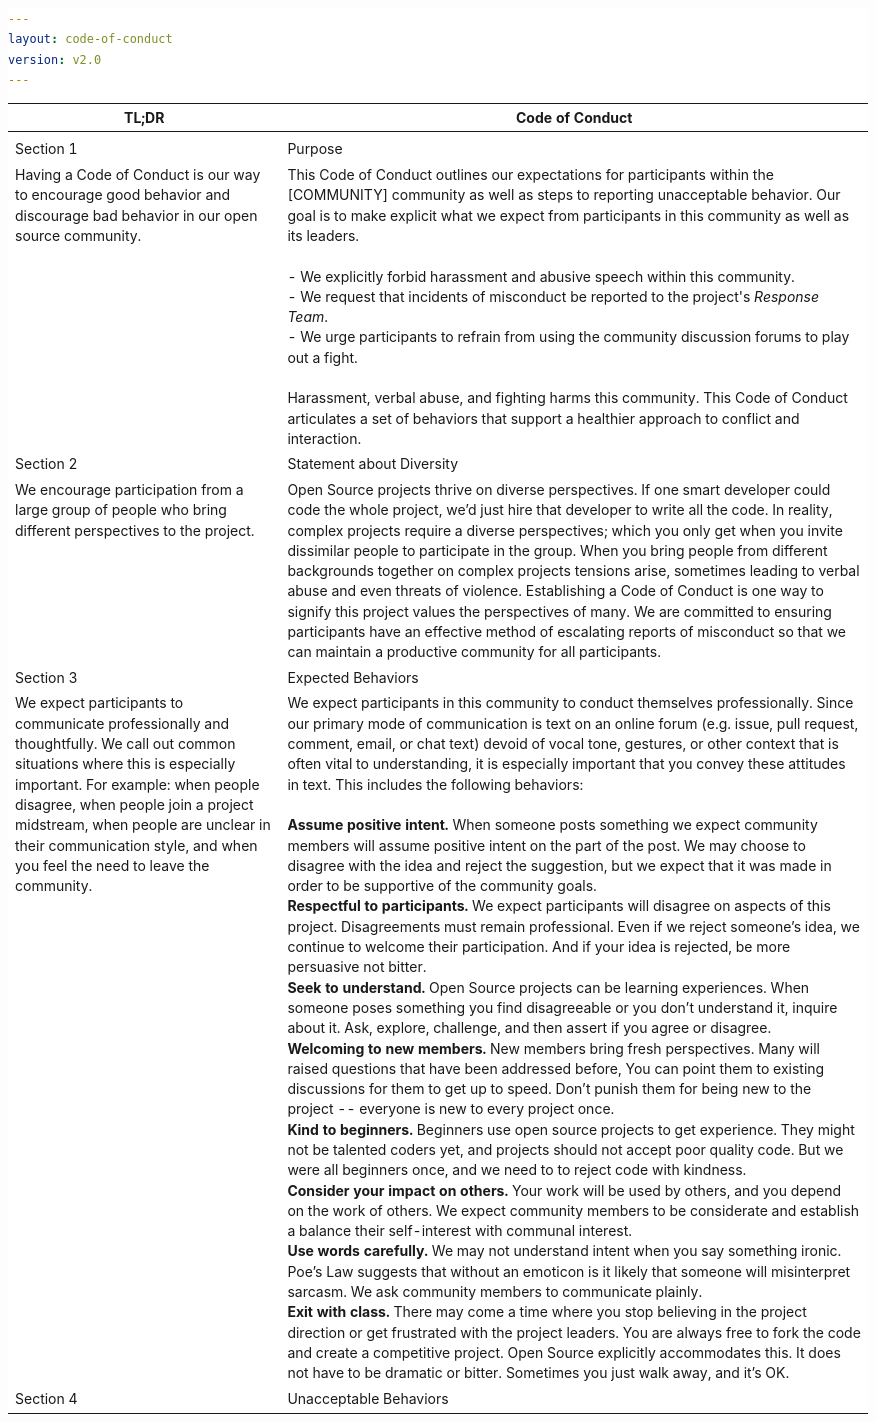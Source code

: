 ```yaml
---
layout: code-of-conduct
version: v2.0
---
```


| TL;DR | Code of Conduct |	
| ---	|--- |
|  |  |
Section 1 |Purpose 
Having a Code of Conduct is our way to encourage good behavior and discourage bad behavior in our open source community.  | This Code of Conduct outlines our expectations for participants within the [COMMUNITY] community as well as steps to reporting unacceptable behavior. Our goal is to make explicit what we expect from participants in this community as well as its leaders. <br><br>   - We explicitly forbid harassment and abusive speech within this community.   <br>   - We request that incidents of misconduct be reported to the project's <em>Response Team</em>.   <br>   -  We urge participants to refrain from using the community discussion forums to play out a fight. <br><br> Harassment, verbal abuse, and fighting harms this community. This Code of Conduct articulates a set of behaviors that support a healthier approach to conflict and interaction.	 
Section 2 | Statement about Diversity
We encourage participation from a large group of people who bring different perspectives to the project.| Open Source projects thrive on diverse perspectives. If one smart developer could code the whole project, we’d just hire that developer to write all the code. In reality, complex projects require a diverse perspectives; which you only get when you invite dissimilar people to participate in the group. When you bring people from different backgrounds together on complex projects tensions arise, sometimes leading to verbal abuse and even threats of violence. Establishing a Code of Conduct is one way to signify this project values the perspectives of many. We are committed to ensuring participants have an effective method of escalating reports of misconduct so that we can maintain a productive community for all participants.
Section 3 | Expected Behaviors
We expect participants to communicate professionally and thoughtfully. We call out common situations where this is especially important. For example: when people disagree, when people join a project midstream, when people are unclear in their communication style, and when you feel the need to leave the community. | We expect participants in this community to conduct themselves professionally. Since our primary mode of communication is text on an online forum (e.g. issue, pull request, comment, email, or chat text) devoid of vocal tone, gestures, or other context that is often vital to understanding, it is especially important that you convey these attitudes in text. This includes the following behaviors: <br><br> **Assume positive intent.** When someone posts something we expect community members will assume positive intent on the part of the post. We may choose to disagree with the idea and reject the suggestion, but we expect that it was made in order to be supportive of the community goals. <br> **Respectful to participants.** We expect participants will disagree on aspects of this project. Disagreements must remain professional. Even if we reject someone’s idea, we continue to welcome their participation. And if your idea is rejected, be more persuasive not bitter. <br> **Seek to understand.** Open Source projects can be learning experiences. When someone poses something you find disagreeable or you don’t understand it, inquire about it. Ask, explore, challenge, and then assert if you agree or disagree. <br> **Welcoming to new members.** New members bring fresh perspectives. Many will raised questions that have been addressed before, You can point them to existing discussions for them to get up to speed. Don’t punish them for being new to the project -- everyone is new to every project once. <br> **Kind to beginners.** Beginners use open source projects to get experience. They might not be talented coders yet, and projects should not accept poor quality code. But we were all beginners once, and we need to to reject code with kindness. <br> **Consider your impact on others.** Your work will be used by others, and you depend on the work of others. We expect community members to be considerate and establish a balance their self-interest with communal interest. <br>  **Use words carefully.** We may not understand intent when you say something ironic. Poe’s Law suggests that without an emoticon is it likely that someone will misinterpret sarcasm. We ask community members to communicate plainly. <br> **Exit with class.** There may come a time where you stop believing in the project direction or get frustrated with the project leaders. You are always free to fork the code and create a competitive project. Open Source explicitly accommodates this. It does not have to be dramatic or bitter. Sometimes you just walk away, and it’s OK.
Section 4 | Unacceptable Behaviors